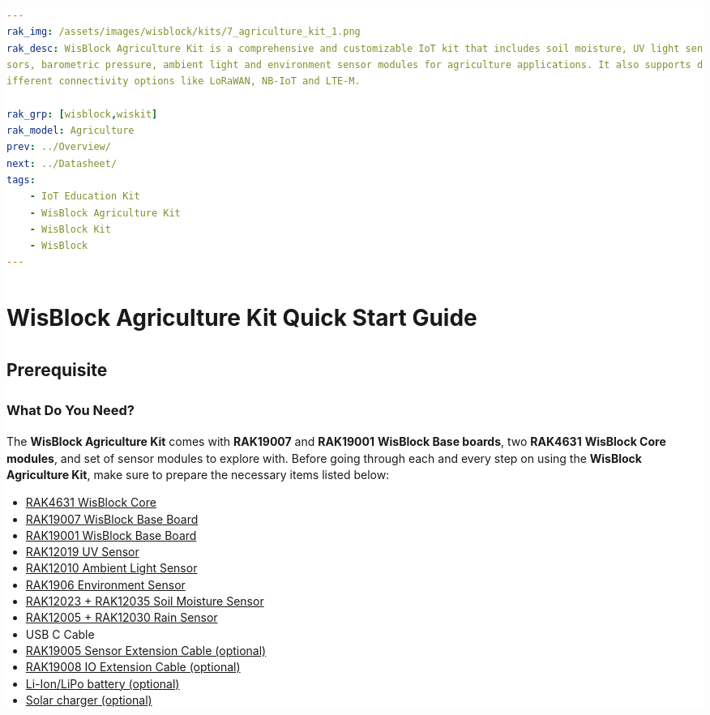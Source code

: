 ```yaml
---
rak_img: /assets/images/wisblock/kits/7_agriculture_kit_1.png
rak_desc: WisBlock Agriculture Kit is a comprehensive and customizable IoT kit that includes soil moisture, UV light sensors, barometric pressure, ambient light and environment sensor modules for agriculture applications. It also supports different connectivity options like LoRaWAN, NB-IoT and LTE-M.

rak_grp: [wisblock,wiskit]
rak_model: Agriculture
prev: ../Overview/
next: ../Datasheet/
tags:
    - IoT Education Kit
    - WisBlock Agriculture Kit
    - WisBlock Kit
    - WisBlock
---
```


# WisBlock Agriculture Kit Quick Start Guide

## Prerequisite

### What Do You Need?

The **WisBlock Agriculture Kit** comes with **RAK19007** and **RAK19001** **WisBlock Base boards**, two **RAK4631** **WisBlock Core modules**, and set of sensor modules to explore with. Before going through each and every step on using the **WisBlock Agriculture Kit**, make sure to prepare the necessary items listed below:

- [RAK4631 WisBlock Core](https://store.rakwireless.com/products/nordic-nrf52840-ble-core-module-for-lorawan-with-lora-sx1262-rak4631-rak4631-c?variant=42576992436422&utm_source=RAK4631WisBlockLPWANModule&utm_medium=Document&utm_campaign=BuyFromStore)
- [RAK19007 WisBlock Base Board](https://store.rakwireless.com/products/rak19007-wisblock-base-board-2nd-gen?utm_source=RAK19007&utm_medium=Document&utm_campaign=BuyFromStore)
- [RAK19001 WisBlock Base Board](https://store.rakwireless.com/products/rak19001-wisblock-dual-io-base-board?utm_source=RAK19001&utm_medium=Document&utm_campaign=BuyFromStore)
- [RAK12019 UV Sensor](https://store.rakwireless.com/products/rak12019-wisblock-uv-sensor?utm_source=RAK12019&utm_medium=Document&utm_campaign=BuyFromStore)
- [RAK12010 Ambient Light Sensor](https://store.rakwireless.com/products/wisblock-ambient-light-sensor-rak12010?utm_source=RAK12010&utm_medium=Document&utm_campaign=BuyFromStore)
- [RAK1906 Environment Sensor](https://store.rakwireless.com/products/rak1906-bme680-environment-sensor?utm_source=RAK1906&utm_medium=Document&utm_campaign=BuyFromStore)
- [RAK12023 + RAK12035 Soil Moisture Sensor](https://store.rakwireless.com/products/rak12023-rak12035-wisblock-soil-moisture-sensor?utm_source=RAK12023&utm_source=RAK12035&utm_medium=Document&utm_campaign=BuyFromStore)
- [RAK12005 + RAK12030 Rain Sensor](https://store.rakwireless.com/products/rain-sensor-rak12005-module-and-rak12030-sensor?utm_source=RAK12005&utm_medium=Document&utm_campaign=BuyFromStore)
- USB C Cable
- [RAK19005 Sensor Extension Cable (optional)](https://store.rakwireless.com/products/fpc-extension-cable-for-slot-a-to-d-rak19005?utm_source=RAK19005&utm_medium=Document&utm_campaign=BuyFromStore)
- [RAK19008 IO Extension Cable (optional)](https://store.rakwireless.com/products/wisblock-io-extension-cable-rak19008?utm_source=RAK19008&utm_medium=Document&utm_campaign=BuyFromStore)
- [Li-Ion/LiPo battery (optional)](https://store.rakwireless.com/collections/wisblock-accessory/products/battery-connector-cable?utm_source=BatteryConnector&utm_medium=Document&utm_campaign=BuyFromStore)
- [Solar charger (optional)](https://store.rakwireless.com/collections/wisblock-accessory/products/solar-panel-connector-cable?utm_source=SolarPanelConnector&utm_medium=Document&utm_campaign=BuyFromStore)
